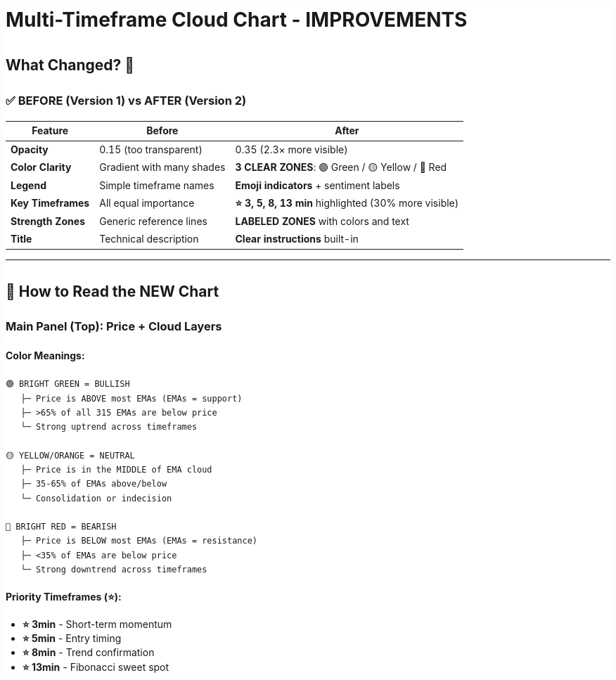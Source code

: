 # Multi-Timeframe Cloud Chart - IMPROVEMENTS

## What Changed? 🎨

### ✅ BEFORE (Version 1) vs AFTER (Version 2)

| Feature | Before | After |
|---------|--------|-------|
| **Opacity** | 0.15 (too transparent) | 0.35 (2.3× more visible) |
| **Color Clarity** | Gradient with many shades | **3 CLEAR ZONES**: 🟢 Green / 🟡 Yellow / 🔴 Red |
| **Legend** | Simple timeframe names | **Emoji indicators** + sentiment labels |
| **Key Timeframes** | All equal importance | **⭐ 3, 5, 8, 13 min** highlighted (30% more visible) |
| **Strength Zones** | Generic reference lines | **LABELED ZONES** with colors and text |
| **Title** | Technical description | **Clear instructions** built-in |

---

## 🎯 How to Read the NEW Chart

### Main Panel (Top): Price + Cloud Layers

#### Color Meanings:
```
🟢 BRIGHT GREEN = BULLISH
   ├─ Price is ABOVE most EMAs (EMAs = support)
   ├─ >65% of all 315 EMAs are below price
   └─ Strong uptrend across timeframes

🟡 YELLOW/ORANGE = NEUTRAL
   ├─ Price is in the MIDDLE of EMA cloud
   ├─ 35-65% of EMAs above/below
   └─ Consolidation or indecision

🔴 BRIGHT RED = BEARISH
   ├─ Price is BELOW most EMAs (EMAs = resistance)
   ├─ <35% of EMAs are below price
   └─ Strong downtrend across timeframes
```

#### Priority Timeframes (⭐):
- **⭐ 3min** - Short-term momentum
- **⭐ 5min** - Entry timing
- **⭐ 8min** - Trend confirmation
- **⭐ 13min** - Fibonacci sweet spot

